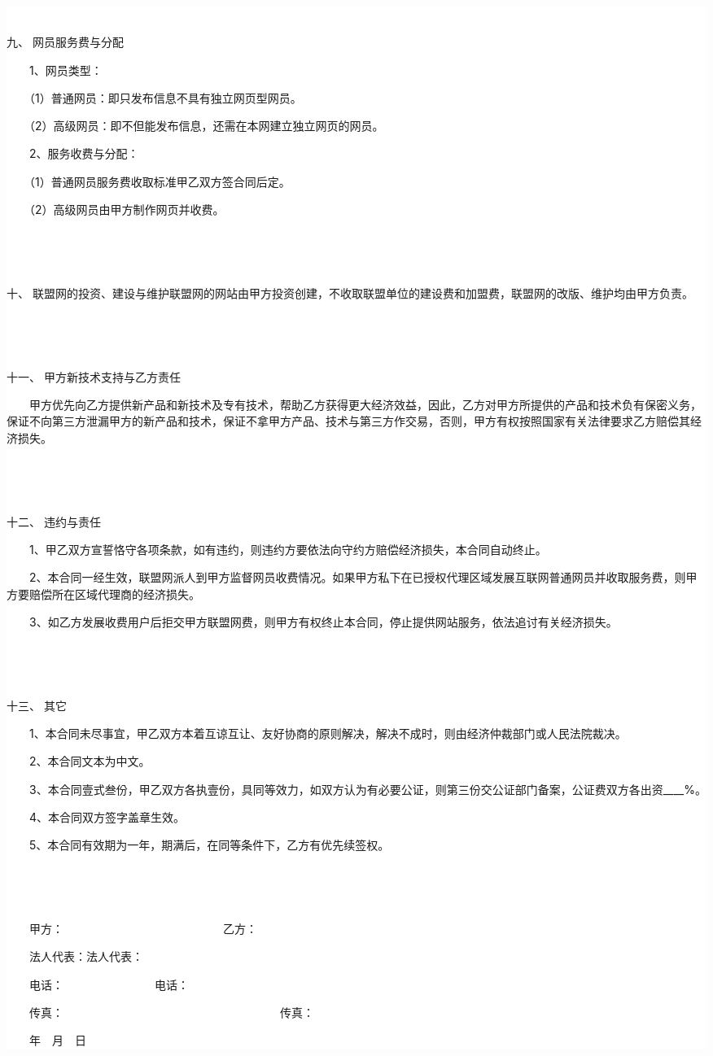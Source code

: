 　　

九、
网员服务费与分配

　　1、网员类型：

　　（1）普通网员：即只发布信息不具有独立网页型网员。

　　（2）高级网员：即不但能发布信息，还需在本网建立独立网页的网员。

　　2、服务收费与分配：

　　（1）普通网员服务费收取标准甲乙双方签合同后定。

　　（2）高级网员由甲方制作网页并收费。

　　

　　

十、
联盟网的投资、建设与维护联盟网的网站由甲方投资创建，不收取联盟单位的建设费和加盟费，联盟网的改版、维护均由甲方负责。

　　

　　

十一、
甲方新技术支持与乙方责任

　　甲方优先向乙方提供新产品和新技术及专有技术，帮助乙方获得更大经济效益，因此，乙方对甲方所提供的产品和技术负有保密义务，保证不向第三方泄漏甲方的新产品和技术，保证不拿甲方产品、技术与第三方作交易，否则，甲方有权按照国家有关法律要求乙方赔偿其经济损失。

　　

　　

十二、
违约与责任

　　1、甲乙双方宣誓恪守各项条款，如有违约，则违约方要依法向守约方赔偿经济损失，本合同自动终止。

　　2、本合同一经生效，联盟网派人到甲方监督网员收费情况。如果甲方私下在已授权代理区域发展互联网普通网员并收取服务费，则甲方要赔偿所在区域代理商的经济损失。

　　3、如乙方发展收费用户后拒交甲方联盟网费，则甲方有权终止本合同，停止提供网站服务，依法追讨有关经济损失。

　　

　　

十三、
其它

　　1、本合同未尽事宜，甲乙双方本着互谅互让、友好协商的原则解决，解决不成时，则由经济仲裁部门或人民法院裁决。

　　2、本合同文本为中文。

　　3、本合同壹式叁份，甲乙双方各执壹份，具同等效力，如双方认为有必要公证，则第三份交公证部门备案，公证费双方各出资____%。

　　4、本合同双方签字盖章生效。

　　5、本合同有效期为一年，期满后，在同等条件下，乙方有优先续签权。

　　

　　

　　甲方：　　　　　　　　　　　　　　乙方：

　　法人代表：法人代表：

　　电话：　　　　　　　　电话：

　　传真：　　　　　　　　　　　　　　　　　　　传真：

　　年　月　日